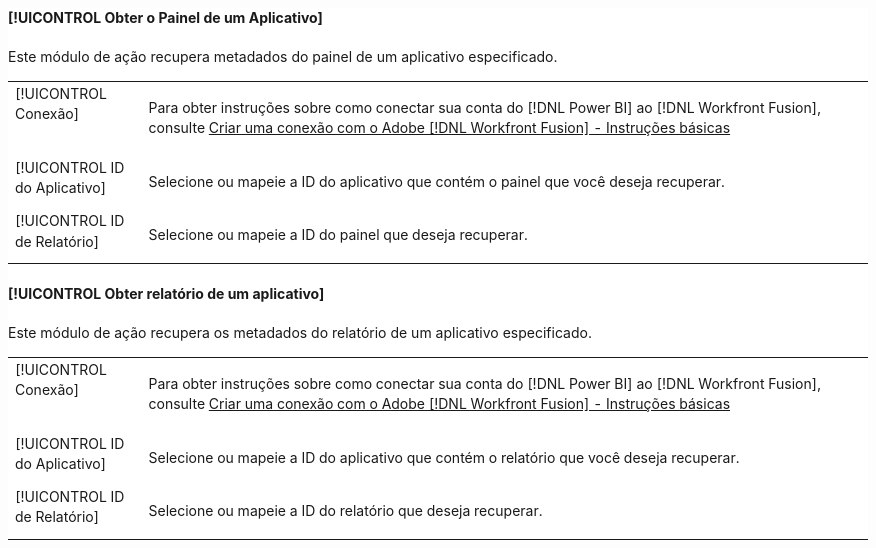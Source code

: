 #### [!UICONTROL Obter o Painel de um Aplicativo]

Este módulo de ação recupera metadados do painel de um aplicativo especificado.

<table>
  <col/>
  <col/>
  <tbody>
    <tr>
      <td role="rowheader">[!UICONTROL Conexão]</td>
   <td> <p>Para obter instruções sobre como conectar sua conta do [!DNL Power BI] ao [!DNL Workfront Fusion], consulte <a href="/help/workfront-fusion/create-scenarios/connect-to-apps/connect-to-fusion-general.md" class="MCXref xref" data-mc-variable-override="">Criar uma conexão com o Adobe [!DNL Workfront Fusion] - Instruções básicas</a></p> </td> 
    </tr>
    <tr>
      <td role="rowheader">[!UICONTROL ID do Aplicativo]  </td>
      <td>
        <p>Selecione ou mapeie a ID do aplicativo que contém o painel que você deseja recuperar.</p>
      </td>
    </tr>
    <tr>
      <td role="rowheader">[!UICONTROL ID de Relatório]</td>
      <td>
        <p>  Selecione ou mapeie a ID do painel que deseja recuperar.</p>
      </td>
    </tr>
  </tbody>
</table>

#### [!UICONTROL Obter relatório de um aplicativo]

Este módulo de ação recupera os metadados do relatório de um aplicativo especificado.

<table>
  <col/>
  <col/>
  <tbody>
    <tr>
      <td role="rowheader">[!UICONTROL Conexão]</td>
   <td> <p>Para obter instruções sobre como conectar sua conta do [!DNL Power BI] ao [!DNL Workfront Fusion], consulte <a href="/help/workfront-fusion/create-scenarios/connect-to-apps/connect-to-fusion-general.md" class="MCXref xref" data-mc-variable-override="">Criar uma conexão com o Adobe [!DNL Workfront Fusion] - Instruções básicas</a></p> </td> 
    </tr>
    <tr>
      <td role="rowheader">[!UICONTROL ID do Aplicativo]  </td>
      <td>
        <p>Selecione ou mapeie a ID do aplicativo que contém o relatório que você deseja recuperar.</p>
      </td>
    </tr>
    <tr>
      <td role="rowheader">[!UICONTROL ID de Relatório]</td>
      <td>
        <p>  Selecione ou mapeie a ID do relatório que deseja recuperar.</p>
      </td>
    </tr>
  </tbody>
</table>
